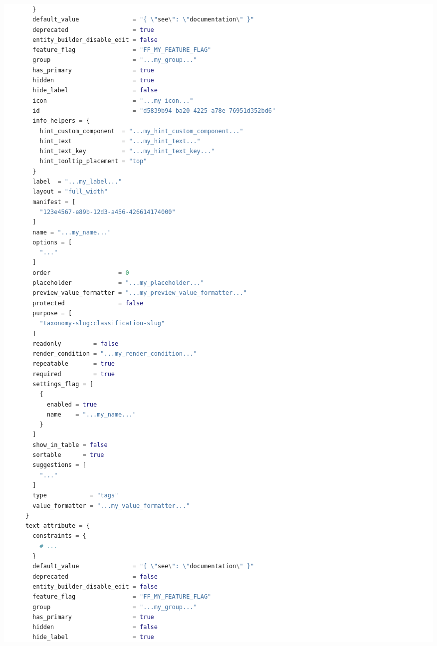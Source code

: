 ```terraform
        }
        default_value               = "{ \"see\": \"documentation\" }"
        deprecated                  = true
        entity_builder_disable_edit = false
        feature_flag                = "FF_MY_FEATURE_FLAG"
        group                       = "...my_group..."
        has_primary                 = true
        hidden                      = true
        hide_label                  = false
        icon                        = "...my_icon..."
        id                          = "d5839b94-ba20-4225-a78e-76951d352bd6"
        info_helpers = {
          hint_custom_component  = "...my_hint_custom_component..."
          hint_text              = "...my_hint_text..."
          hint_text_key          = "...my_hint_text_key..."
          hint_tooltip_placement = "top"
        }
        label  = "...my_label..."
        layout = "full_width"
        manifest = [
          "123e4567-e89b-12d3-a456-426614174000"
        ]
        name = "...my_name..."
        options = [
          "..."
        ]
        order                   = 0
        placeholder             = "...my_placeholder..."
        preview_value_formatter = "...my_preview_value_formatter..."
        protected               = false
        purpose = [
          "taxonomy-slug:classification-slug"
        ]
        readonly         = false
        render_condition = "...my_render_condition..."
        repeatable       = true
        required         = true
        settings_flag = [
          {
            enabled = true
            name    = "...my_name..."
          }
        ]
        show_in_table = false
        sortable      = true
        suggestions = [
          "..."
        ]
        type            = "tags"
        value_formatter = "...my_value_formatter..."
      }
      text_attribute = {
        constraints = {
          # ...
        }
        default_value               = "{ \"see\": \"documentation\" }"
        deprecated                  = false
        entity_builder_disable_edit = false
        feature_flag                = "FF_MY_FEATURE_FLAG"
        group                       = "...my_group..."
        has_primary                 = true
        hidden                      = false
        hide_label                  = true
```